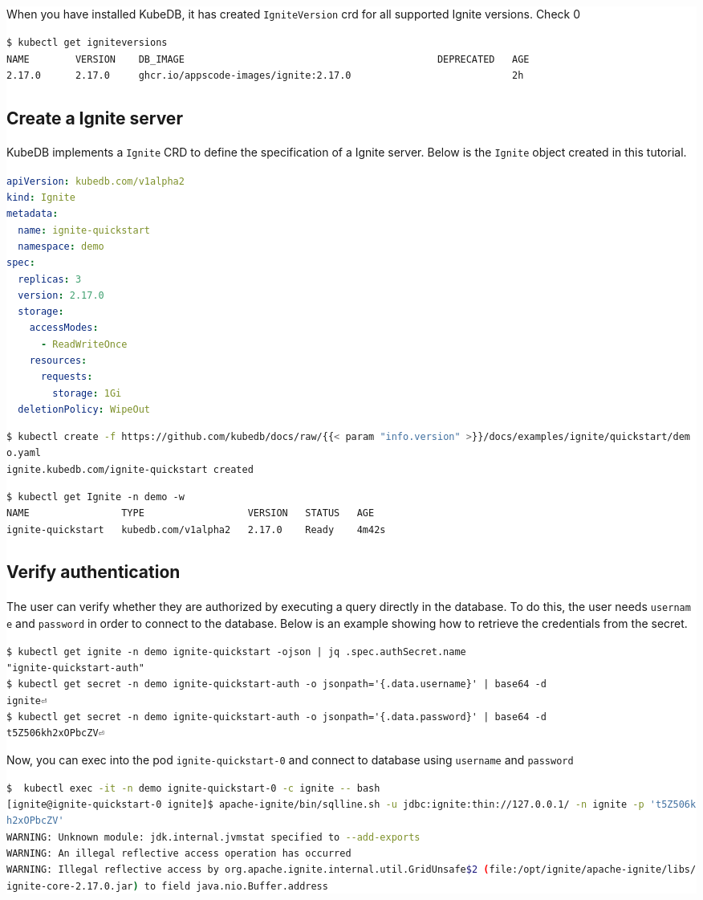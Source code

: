 When you have installed KubeDB, it has created `IgniteVersion` crd for all supported Ignite versions. Check 0

```bash
$ kubectl get igniteversions
NAME        VERSION    DB_IMAGE                                            DEPRECATED   AGE
2.17.0      2.17.0     ghcr.io/appscode-images/ignite:2.17.0                            2h
```

## Create a Ignite server

KubeDB implements a `Ignite` CRD to define the specification of a Ignite server. Below is the `Ignite` object created in this tutorial.

```yaml
apiVersion: kubedb.com/v1alpha2
kind: Ignite
metadata:
  name: ignite-quickstart
  namespace: demo
spec:
  replicas: 3
  version: 2.17.0
  storage:
    accessModes:
      - ReadWriteOnce
    resources:
      requests:
        storage: 1Gi
  deletionPolicy: WipeOut
```

```bash
$ kubectl create -f https://github.com/kubedb/docs/raw/{{< param "info.version" >}}/docs/examples/ignite/quickstart/demo.yaml
ignite.kubedb.com/ignite-quickstart created
```
```shell
$ kubectl get Ignite -n demo -w
NAME                TYPE                  VERSION   STATUS   AGE
ignite-quickstart   kubedb.com/v1alpha2   2.17.0    Ready    4m42s
```
## Verify authentication
The user can verify whether they are authorized by executing a query directly in the database. To do this, the user needs `username` and `password` in order to connect to the database. Below is an example showing how to retrieve the credentials from the secret.

````shell
$ kubectl get ignite -n demo ignite-quickstart -ojson | jq .spec.authSecret.name
"ignite-quickstart-auth"
$ kubectl get secret -n demo ignite-quickstart-auth -o jsonpath='{.data.username}' | base64 -d
ignite⏎                      
$ kubectl get secret -n demo ignite-quickstart-auth -o jsonpath='{.data.password}' | base64 -d
t5Z506kh2xOPbcZV⏎                     
````
Now, you can exec into the pod `ignite-quickstart-0` and connect to database using `username` and `password`
```bash
$  kubectl exec -it -n demo ignite-quickstart-0 -c ignite -- bash
[ignite@ignite-quickstart-0 ignite]$ apache-ignite/bin/sqlline.sh -u jdbc:ignite:thin://127.0.0.1/ -n ignite -p 't5Z506kh2xOPbcZV'
WARNING: Unknown module: jdk.internal.jvmstat specified to --add-exports
WARNING: An illegal reflective access operation has occurred
WARNING: Illegal reflective access by org.apache.ignite.internal.util.GridUnsafe$2 (file:/opt/ignite/apache-ignite/libs/ignite-core-2.17.0.jar) to field java.nio.Buffer.address
```